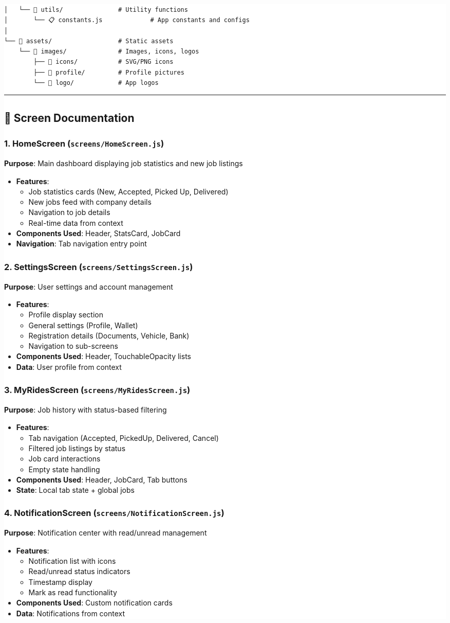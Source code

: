 ```
│   └── 📂 utils/               # Utility functions
│       └── 📋 constants.js             # App constants and configs
│
└── 📂 assets/                  # Static assets
    └── 📂 images/              # Images, icons, logos
        ├── 📂 icons/           # SVG/PNG icons
        ├── 📂 profile/         # Profile pictures
        └── 📂 logo/            # App logos
```

---

## 🎨 **Screen Documentation**

### **1. HomeScreen** (`screens/HomeScreen.js`)
**Purpose**: Main dashboard displaying job statistics and new job listings
- **Features**: 
  - Job statistics cards (New, Accepted, Picked Up, Delivered)
  - New jobs feed with company details
  - Navigation to job details
  - Real-time data from context
- **Components Used**: Header, StatsCard, JobCard
- **Navigation**: Tab navigation entry point

### **2. SettingsScreen** (`screens/SettingsScreen.js`)
**Purpose**: User settings and account management
- **Features**:
  - Profile display section
  - General settings (Profile, Wallet)
  - Registration details (Documents, Vehicle, Bank)
  - Navigation to sub-screens
- **Components Used**: Header, TouchableOpacity lists
- **Data**: User profile from context

### **3. MyRidesScreen** (`screens/MyRidesScreen.js`)
**Purpose**: Job history with status-based filtering
- **Features**:
  - Tab navigation (Accepted, PickedUp, Delivered, Cancel)
  - Filtered job listings by status
  - Job card interactions
  - Empty state handling
- **Components Used**: Header, JobCard, Tab buttons
- **State**: Local tab state + global jobs

### **4. NotificationScreen** (`screens/NotificationScreen.js`)
**Purpose**: Notification center with read/unread management
- **Features**:
  - Notification list with icons
  - Read/unread status indicators
  - Timestamp display
  - Mark as read functionality
- **Components Used**: Custom notification cards
- **Data**: Notifications from context

